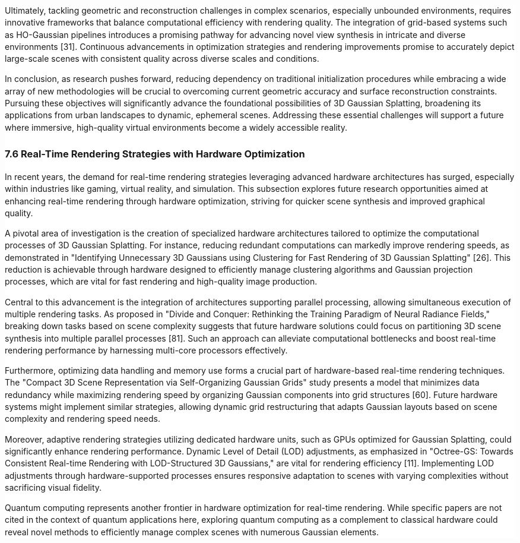 Ultimately, tackling geometric and reconstruction challenges in complex scenarios, especially unbounded environments, requires innovative frameworks that balance computational efficiency with rendering quality. The integration of grid-based systems such as HO-Gaussian pipelines introduces a promising pathway for advancing novel view synthesis in intricate and diverse environments [31]. Continuous advancements in optimization strategies and rendering improvements promise to accurately depict large-scale scenes with consistent quality across diverse scales and conditions.

In conclusion, as research pushes forward, reducing dependency on traditional initialization procedures while embracing a wide array of new methodologies will be crucial to overcoming current geometric accuracy and surface reconstruction constraints. Pursuing these objectives will significantly advance the foundational possibilities of 3D Gaussian Splatting, broadening its applications from urban landscapes to dynamic, ephemeral scenes. Addressing these essential challenges will support a future where immersive, high-quality virtual environments become a widely accessible reality.

### 7.6 Real-Time Rendering Strategies with Hardware Optimization

In recent years, the demand for real-time rendering strategies leveraging advanced hardware architectures has surged, especially within industries like gaming, virtual reality, and simulation. This subsection explores future research opportunities aimed at enhancing real-time rendering through hardware optimization, striving for quicker scene synthesis and improved graphical quality.

A pivotal area of investigation is the creation of specialized hardware architectures tailored to optimize the computational processes of 3D Gaussian Splatting. For instance, reducing redundant computations can markedly improve rendering speeds, as demonstrated in "Identifying Unnecessary 3D Gaussians using Clustering for Fast Rendering of 3D Gaussian Splatting" [26]. This reduction is achievable through hardware designed to efficiently manage clustering algorithms and Gaussian projection processes, which are vital for fast rendering and high-quality image production.

Central to this advancement is the integration of architectures supporting parallel processing, allowing simultaneous execution of multiple rendering tasks. As proposed in "Divide and Conquer: Rethinking the Training Paradigm of Neural Radiance Fields," breaking down tasks based on scene complexity suggests that future hardware solutions could focus on partitioning 3D scene synthesis into multiple parallel processes [81]. Such an approach can alleviate computational bottlenecks and boost real-time rendering performance by harnessing multi-core processors effectively.

Furthermore, optimizing data handling and memory use forms a crucial part of hardware-based real-time rendering techniques. The "Compact 3D Scene Representation via Self-Organizing Gaussian Grids" study presents a model that minimizes data redundancy while maximizing rendering speed by organizing Gaussian components into grid structures [60]. Future hardware systems might implement similar strategies, allowing dynamic grid restructuring that adapts Gaussian layouts based on scene complexity and rendering speed needs.

Moreover, adaptive rendering strategies utilizing dedicated hardware units, such as GPUs optimized for Gaussian Splatting, could significantly enhance rendering performance. Dynamic Level of Detail (LOD) adjustments, as emphasized in "Octree-GS: Towards Consistent Real-time Rendering with LOD-Structured 3D Gaussians," are vital for rendering efficiency [11]. Implementing LOD adjustments through hardware-supported processes ensures responsive adaptation to scenes with varying complexities without sacrificing visual fidelity.

Quantum computing represents another frontier in hardware optimization for real-time rendering. While specific papers are not cited in the context of quantum applications here, exploring quantum computing as a complement to classical hardware could reveal novel methods to efficiently manage complex scenes with numerous Gaussian elements.
